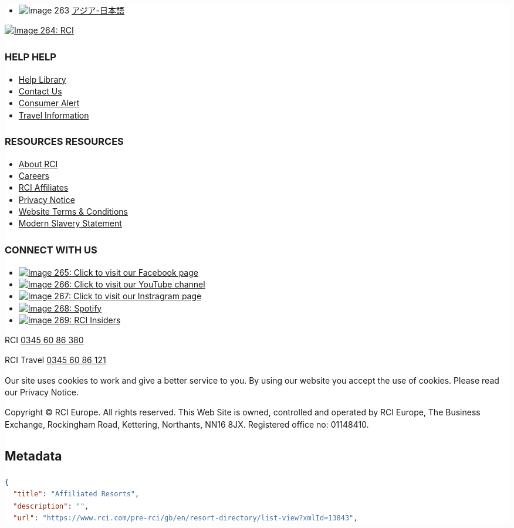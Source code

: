 *   ![Image 263](https://www.rci.com/content/dam/panorama/images/flags/Japan.png) [アジア-日本語](https://www.rci.com/pre-rci/jp/ja)

[![Image 264: RCI](https://www.rci.com/static/rcio_design_system/assets/icons/branding/rci-vertical.svg)](https://www.rci.com/? "RCI")

### HELP HELP

*   [Help Library](https://www.rci.com/pre-rci/gb/en/help)
*   [Contact Us](https://www.rci.com/pre-rci/gb/en/footer/contact-us)
*   [Consumer Alert](https://www.rci.com/pre-rci/gb/en/footer/consumer-alerts)
*   [Travel Information](https://www.rci.com/pre-rci/gb/en/footer/travel-information)

### RESOURCES RESOURCES

*   [About RCI](https://www.rci.com/pre-rci/gb/en/discover-rci/about-us)
*   [Careers](https://careers.travelandleisureco.com/jobs/search)
*   [RCI Affiliates](https://rciaffiliates.com/)
*   [Privacy Notice](https://www.rci.com/content/dam/panorama/docs/eme_all/en_gb/rci_privacy_policy_en_GB.pdf)
*   [Website Terms & Conditions](https://www.rci.com/content/dam/panorama/docs/eme_all/en_gb/rci_website_terms_and_conditions_en_GB.pdf)
*   [Modern Slavery Statement](https://www.travelandleisureco.com/esg-commitment/ethics-and-human-rights/modern-slavery-statement)

### CONNECT WITH US

*   [![Image 265: Click to visit our Facebook page](https://www.rci.com/static/images/content/icons/Social_Media_Facebook_32px.png)](https://www.facebook.com/RCI-803286249756285)
*   [![Image 266: Click to visit our YouTube channel](https://www.rci.com/static/images/content/icons/Social_Media_YouTube_32px.png)](https://www.youtube.com/channel/UCCLsPKzZyCrBXSct0LwPA0g)
*   [![Image 267: Click to visit our Instragram page](https://www.rci.com/static/images/content/icons/Social_Media_Instagram_32px.png)](https://www.instagram.com/rcieurope/)
*   [![Image 268: Spotify](https://www.rci.com/content/dam/panorama/images/icons/footer/spotify-32.png)](https://open.spotify.com/user/31rlssik7a3pibgghhzrjhcadylq)
*   [![Image 269: RCI Insiders](https://www.rci.com/content/dam/panorama/images/icons/footer/insiders-32.png)](https://www.facebook.com/groups/rcieuropeinsiders)

RCI [0345 60 86 380](tel:+0345%2060%2086%20380)

RCI Travel [0345 60 86 121](tel:+0345%2060%2086%20121)

Our site uses cookies to work and give a better service to you. By using our website you accept the use of cookies. Please read our Privacy Notice.

Copyright © RCI Europe. All rights reserved. This Web Site is owned, controlled and operated by RCI Europe, The Business Exchange, Rockingham Road, Kettering, Northants, NN16 8JX. Registered office no: 01148410.

## Metadata

```json
{
  "title": "Affiliated Resorts",
  "description": "",
  "url": "https://www.rci.com/pre-rci/gb/en/resort-directory/list-view?xmlId=13843",
```